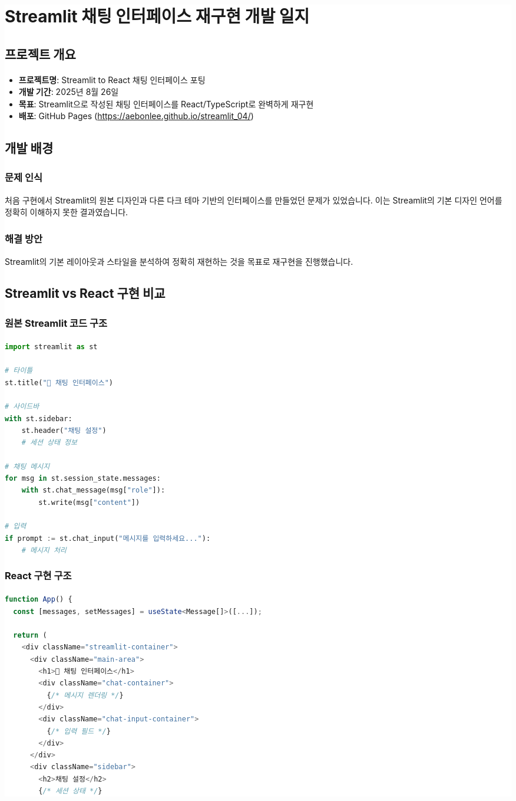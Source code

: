 # Streamlit 채팅 인터페이스 재구현 개발 일지

## 프로젝트 개요
- **프로젝트명**: Streamlit to React 채팅 인터페이스 포팅
- **개발 기간**: 2025년 8월 26일
- **목표**: Streamlit으로 작성된 채팅 인터페이스를 React/TypeScript로 완벽하게 재구현
- **배포**: GitHub Pages (https://aebonlee.github.io/streamlit_04/)

## 개발 배경

### 문제 인식
처음 구현에서 Streamlit의 원본 디자인과 다른 다크 테마 기반의 인터페이스를 만들었던 문제가 있었습니다. 이는 Streamlit의 기본 디자인 언어를 정확히 이해하지 못한 결과였습니다.

### 해결 방안
Streamlit의 기본 레이아웃과 스타일을 분석하여 정확히 재현하는 것을 목표로 재구현을 진행했습니다.

## Streamlit vs React 구현 비교

### 원본 Streamlit 코드 구조
```python
import streamlit as st

# 타이틀
st.title("💬 채팅 인터페이스")

# 사이드바
with st.sidebar:
    st.header("채팅 설정")
    # 세션 상태 정보

# 채팅 메시지
for msg in st.session_state.messages:
    with st.chat_message(msg["role"]):
        st.write(msg["content"])

# 입력
if prompt := st.chat_input("메시지를 입력하세요..."):
    # 메시지 처리
```

### React 구현 구조
```typescript
function App() {
  const [messages, setMessages] = useState<Message[]>([...]);
  
  return (
    <div className="streamlit-container">
      <div className="main-area">
        <h1>💬 채팅 인터페이스</h1>
        <div className="chat-container">
          {/* 메시지 렌더링 */}
        </div>
        <div className="chat-input-container">
          {/* 입력 필드 */}
        </div>
      </div>
      <div className="sidebar">
        <h2>채팅 설정</h2>
        {/* 세션 상태 */}
```
